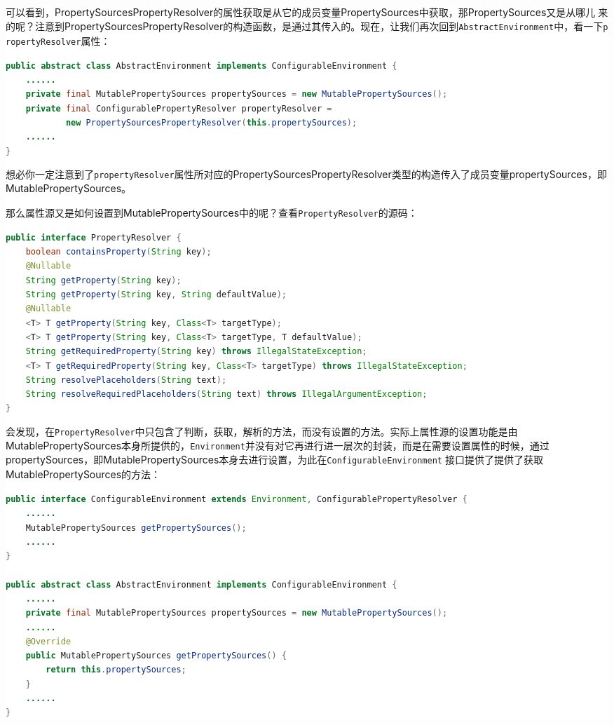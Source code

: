 可以看到，PropertySourcesPropertyResolver的属性获取是从它的成员变量PropertySources中获取，那PropertySources又是从哪儿 来的呢？注意到PropertySourcesPropertyResolver的构造函数，是通过其传入的。现在，让我们再次回到`AbstractEnvironment`中，看一下`propertyResolver`属性：

```java
public abstract class AbstractEnvironment implements ConfigurableEnvironment {
	......
	private final MutablePropertySources propertySources = new MutablePropertySources();
	private final ConfigurablePropertyResolver propertyResolver =
			new PropertySourcesPropertyResolver(this.propertySources);
	......
}
```

想必你一定注意到了`propertyResolver`属性所对应的PropertySourcesPropertyResolver类型的构造传入了成员变量propertySources，即MutablePropertySources。

那么属性源又是如何设置到MutablePropertySources中的呢？查看`PropertyResolver`的源码：

```java
public interface PropertyResolver {
	boolean containsProperty(String key);
	@Nullable
	String getProperty(String key);
	String getProperty(String key, String defaultValue);
	@Nullable
	<T> T getProperty(String key, Class<T> targetType);
	<T> T getProperty(String key, Class<T> targetType, T defaultValue);
	String getRequiredProperty(String key) throws IllegalStateException;
	<T> T getRequiredProperty(String key, Class<T> targetType) throws IllegalStateException;
	String resolvePlaceholders(String text);
	String resolveRequiredPlaceholders(String text) throws IllegalArgumentException;
}
```

会发现，在`PropertyResolver`中只包含了判断，获取，解析的方法，而没有设置的方法。实际上属性源的设置功能是由MutablePropertySources本身所提供的，`Environment`并没有对它再进行进一层次的封装，而是在需要设置属性的时候，通过propertySources，即MutablePropertySources本身去进行设置，为此在`ConfigurableEnvironment` 接口提供了提供了获取MutablePropertySources的方法：

```java
public interface ConfigurableEnvironment extends Environment, ConfigurablePropertyResolver {
	......
	MutablePropertySources getPropertySources();
	......
}

public abstract class AbstractEnvironment implements ConfigurableEnvironment {
	......
    private final MutablePropertySources propertySources = new MutablePropertySources();
    ......
	@Override
	public MutablePropertySources getPropertySources() {
		return this.propertySources;
	}
	......
}
```
